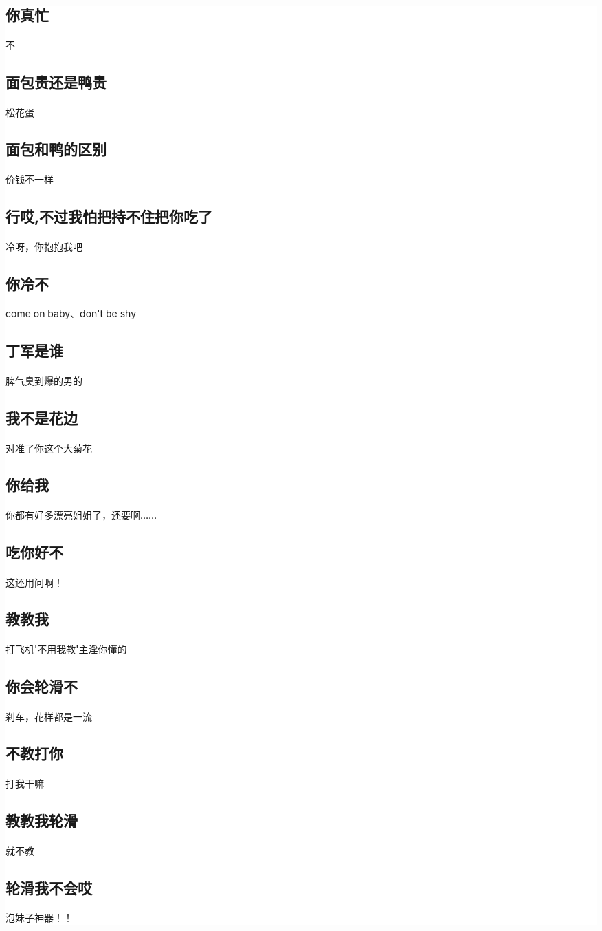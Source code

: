 ## 你真忙
不

## 面包贵还是鸭贵
松花蛋

## 面包和鸭的区别
价钱不一样

## 行哎,不过我怕把持不住把你吃了
冷呀，你抱抱我吧

## 你冷不
come on baby、don't be shy

## 丁军是谁
脾气臭到爆的男的

## 我不是花边
对准了你这个大菊花

## 你给我
你都有好多漂亮姐姐了，还要啊……

## 吃你好不
这还用问啊！

## 教教我
打飞机'不用我教'主淫你懂的

## 你会轮滑不
刹车，花样都是一流

## 不教打你
打我干嘛

## 教教我轮滑
就不教

## 轮滑我不会哎
泡妹子神器！！
